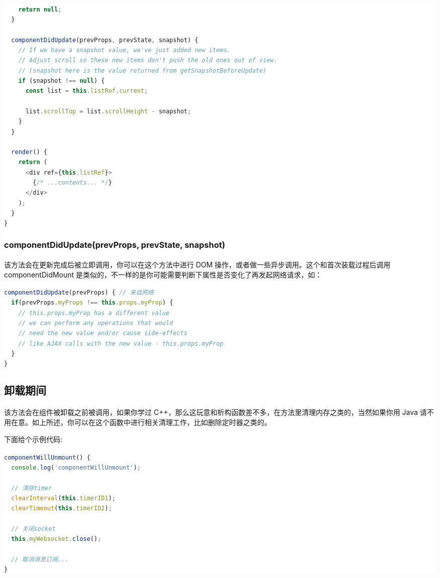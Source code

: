 ```js
    return null;
  }

  componentDidUpdate(prevProps, prevState, snapshot) {
    // If we have a snapshot value, we've just added new items.
    // Adjust scroll so these new items don't push the old ones out of view.
    // (snapshot here is the value returned from getSnapshotBeforeUpdate)
    if (snapshot !== null) {
      const list = this.listRef.current;

      list.scrollTop = list.scrollHeight - snapshot;
    }
  }

  render() {
    return (
      <div ref={this.listRef}>
        {/* ...contents... */}
      </div>
    );
  }
}
```

### componentDidUpdate(prevProps, prevState, snapshot)

该方法会在更新完成后被立即调用，你可以在这个方法中进行 DOM 操作，或者做一些异步调用。这个和首次装载过程后调用 componentDidMount 是类似的，不一样的是你可能需要判断下属性是否变化了再发起网络请求，如：

```js
componentDidUpdate(prevProps) { // 来自网络
  if(prevProps.myProps !== this.props.myProp) {
    // this.props.myProp has a different value
    // we can perform any operations that would
    // need the new value and/or cause side-effects
    // like AJAX calls with the new value - this.props.myProp
  }
}
```

## 卸载期间

该方法会在组件被卸载之前被调用，如果你学过 C++，那么这玩意和析构函数差不多，在方法里清理内存之类的，当然如果你用 Java 请不用在意。如上所述，你可以在这个函数中进行相关清理工作，比如删除定时器之类的。

下面给个示例代码:

```js
componentWillUnmount() {
  console.log('componentWillUnmount');

  // 清除timer
  clearInterval(this.timerID1);
  clearTimeout(this.timerID2);

  // 关闭socket
  this.myWebsocket.close();

  // 取消消息订阅...
}
```
